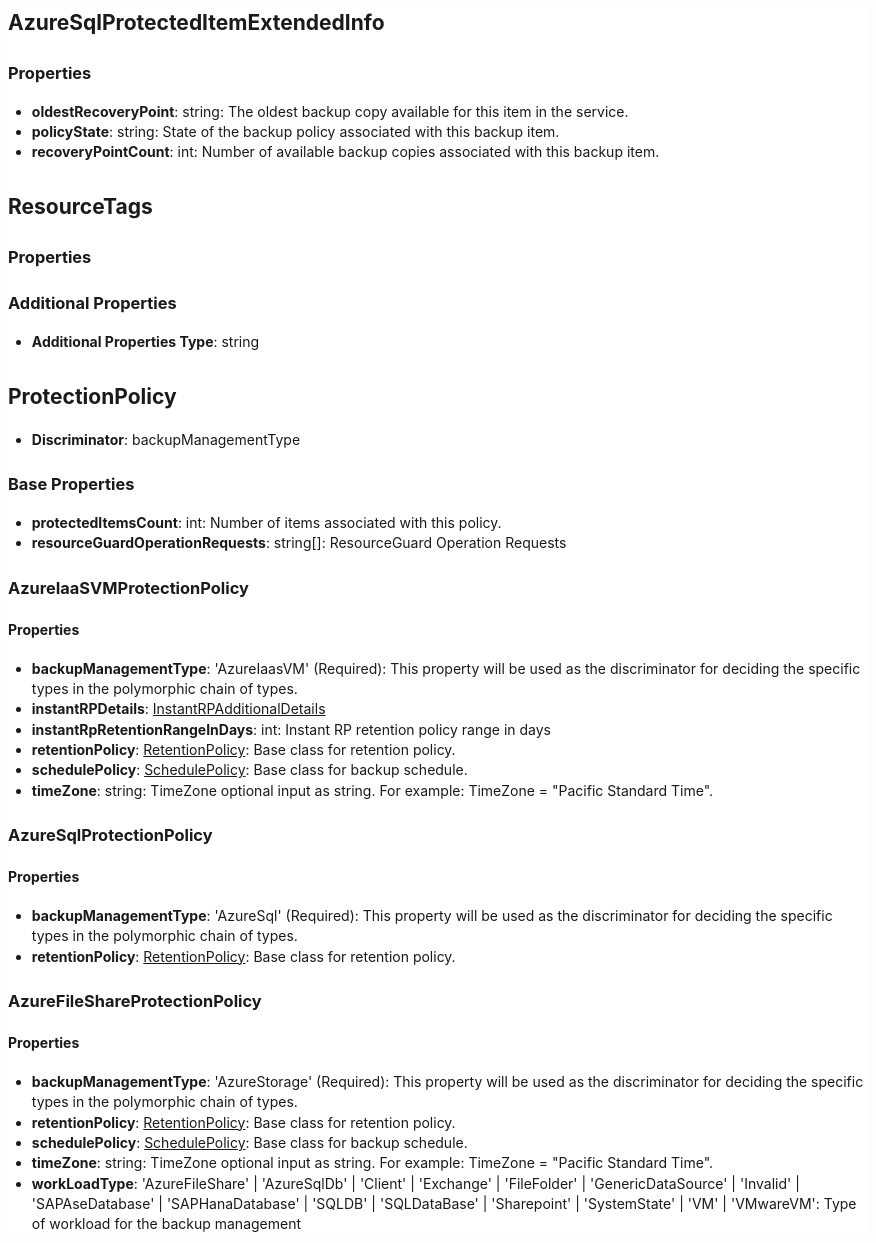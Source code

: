 ## AzureSqlProtectedItemExtendedInfo
### Properties
* **oldestRecoveryPoint**: string: The oldest backup copy available for this item in the service.
* **policyState**: string: State of the backup policy associated with this backup item.
* **recoveryPointCount**: int: Number of available backup copies associated with this backup item.

## ResourceTags
### Properties
### Additional Properties
* **Additional Properties Type**: string

## ProtectionPolicy
* **Discriminator**: backupManagementType

### Base Properties
* **protectedItemsCount**: int: Number of items associated with this policy.
* **resourceGuardOperationRequests**: string[]: ResourceGuard Operation Requests
### AzureIaaSVMProtectionPolicy
#### Properties
* **backupManagementType**: 'AzureIaasVM' (Required): This property will be used as the discriminator for deciding the specific types in the polymorphic chain of types.
* **instantRPDetails**: [InstantRPAdditionalDetails](#instantrpadditionaldetails)
* **instantRpRetentionRangeInDays**: int: Instant RP retention policy range in days
* **retentionPolicy**: [RetentionPolicy](#retentionpolicy): Base class for retention policy.
* **schedulePolicy**: [SchedulePolicy](#schedulepolicy): Base class for backup schedule.
* **timeZone**: string: TimeZone optional input as string. For example: TimeZone = "Pacific Standard Time".

### AzureSqlProtectionPolicy
#### Properties
* **backupManagementType**: 'AzureSql' (Required): This property will be used as the discriminator for deciding the specific types in the polymorphic chain of types.
* **retentionPolicy**: [RetentionPolicy](#retentionpolicy): Base class for retention policy.

### AzureFileShareProtectionPolicy
#### Properties
* **backupManagementType**: 'AzureStorage' (Required): This property will be used as the discriminator for deciding the specific types in the polymorphic chain of types.
* **retentionPolicy**: [RetentionPolicy](#retentionpolicy): Base class for retention policy.
* **schedulePolicy**: [SchedulePolicy](#schedulepolicy): Base class for backup schedule.
* **timeZone**: string: TimeZone optional input as string. For example: TimeZone = "Pacific Standard Time".
* **workLoadType**: 'AzureFileShare' | 'AzureSqlDb' | 'Client' | 'Exchange' | 'FileFolder' | 'GenericDataSource' | 'Invalid' | 'SAPAseDatabase' | 'SAPHanaDatabase' | 'SQLDB' | 'SQLDataBase' | 'Sharepoint' | 'SystemState' | 'VM' | 'VMwareVM': Type of workload for the backup management
